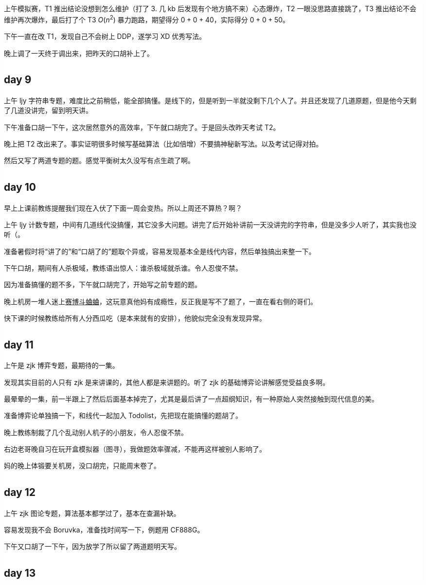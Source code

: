 上午模拟赛，T1 推出结论没想到怎么维护（打了 $3.$ 几 kb 后发现有个地方搞不来）心态爆炸，T2 一眼没思路直接跳了，T3 推出结论不会维护再次爆炸，最后打了个 T3 $O(n^2)$ 暴力跑路，期望得分 $0+0+40$，实际得分 $0+0+50$。

下午一直在改 T1，发现自己不会树上 DDP，遂学习 XD 优秀写法。

晚上调了一天终于调出来，把昨天的口胡补上了。

## day 9

上午 ljy 字符串专题，难度比之前稍低，能全部搞懂。是线下的，但是听到一半就没剩下几个人了。并且还发现了几道原题，但是他今天剩了几道没讲完，留到明天讲。

下午准备口胡一下午，这次居然意外的高效率，下午就口胡完了。于是回头改昨天考试 T2。

晚上把 T2 改出来了。事实证明很多时候写基础算法（比如倍增）不要搞神秘新写法。以及考试记得对拍。

然后又写了两道专题的题。感觉平衡树太久没写有点生疏了啊。

## day 10

早上上课前教练提醒我们现在入伏了下面一周会变热。所以上周还不算热？啊？

上午 ljy 计数专题，中间有几道线代没搞懂，其它没多大问题。讲完了后开始补讲前一天没讲完的字符串，但是没多少人听了，其实我也没听（。

准备暑假时将“讲了的”和“口胡了的”题取个异或，容易发现基本全是线代内容，然后单独搞出来整一下。

下午口胡，期间有人杀极域，教练语出惊人：谁杀极域就杀谁。令人忍俊不禁。

因为准备搞懂的题不多，下午就口胡完了，开始写之前专题的题。

晚上机房一堆人迷上[赛博斗蛐蛐](https://www.whatbeatsrock.com)，这玩意真他妈有成瘾性，反正我是写不了题了，一直在看右侧的哥们。

快下课的时候教练给所有人分西瓜吃（是本来就有的安排），他貌似完全没有发现异常。

## day 11

上午是 zjk 博弈专题，最期待的一集。

发现其实目前的人只有 zjk 是来讲课的，其他人都是来讲题的。听了 zjk 的基础博弈论讲解感觉受益良多啊。

最晕晕的一集，前一半跟上了然后后面基本掉完了，尤其是最后讲了一点超纲知识，有一种原始人突然接触到现代信息的美。

准备博弈论单独搞一下，和线代一起加入 Todolist，先把现在能搞懂的题胡了。

晚上教练制裁了几个乱动别人机子的小朋友，令人忍俊不禁。

右边老哥晚自习在玩开盒模拟器（图寻），我做题效率骤减，不能再这样被别人影响了。

妈的晚上体锻要关机房，没口胡完，只能周末卷了。

## day 12

上午 zjk 图论专题，算法基本都学过了，基本在查漏补缺。

容易发现我不会 Boruvka，准备找时间写一下，例题用 CF888G。

下午又口胡了一下午，因为放学了所以留了两道题明天写。

## day 13
